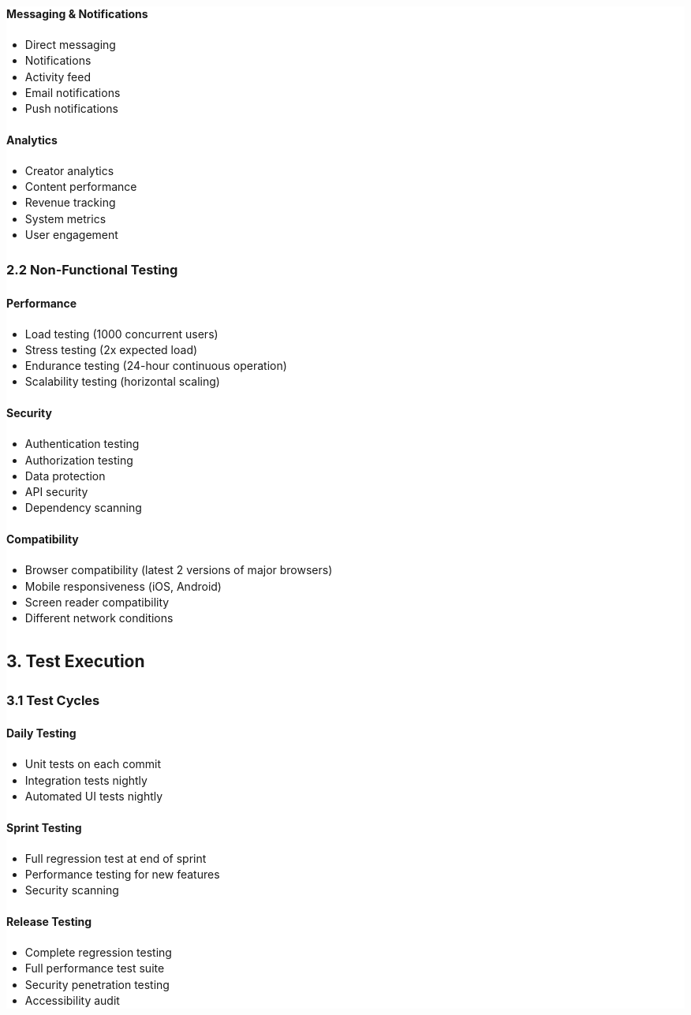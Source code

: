 #### Messaging & Notifications
- Direct messaging
- Notifications
- Activity feed
- Email notifications
- Push notifications

#### Analytics
- Creator analytics
- Content performance
- Revenue tracking
- System metrics
- User engagement

### 2.2 Non-Functional Testing

#### Performance
- Load testing (1000 concurrent users)
- Stress testing (2x expected load)
- Endurance testing (24-hour continuous operation)
- Scalability testing (horizontal scaling)

#### Security
- Authentication testing
- Authorization testing
- Data protection
- API security
- Dependency scanning

#### Compatibility
- Browser compatibility (latest 2 versions of major browsers)
- Mobile responsiveness (iOS, Android)
- Screen reader compatibility
- Different network conditions

## 3. Test Execution

### 3.1 Test Cycles

#### Daily Testing
- Unit tests on each commit
- Integration tests nightly
- Automated UI tests nightly

#### Sprint Testing
- Full regression test at end of sprint
- Performance testing for new features
- Security scanning

#### Release Testing
- Complete regression testing
- Full performance test suite
- Security penetration testing
- Accessibility audit
